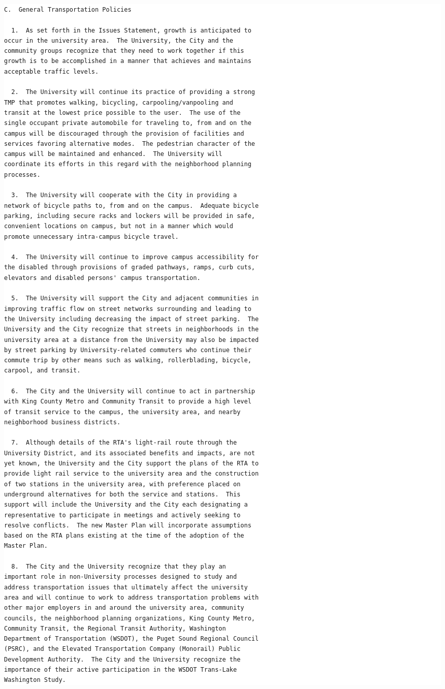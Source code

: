    C.  General Transportation Policies  
  
      1.  As set forth in the Issues Statement, growth is anticipated to  
    occur in the university area.  The University, the City and the  
    community groups recognize that they need to work together if this  
    growth is to be accomplished in a manner that achieves and maintains  
    acceptable traffic levels.  
  
      2.  The University will continue its practice of providing a strong  
    TMP that promotes walking, bicycling, carpooling/vanpooling and  
    transit at the lowest price possible to the user.  The use of the  
    single occupant private automobile for traveling to, from and on the  
    campus will be discouraged through the provision of facilities and  
    services favoring alternative modes.  The pedestrian character of the  
    campus will be maintained and enhanced.  The University will  
    coordinate its efforts in this regard with the neighborhood planning  
    processes.  
  
      3.  The University will cooperate with the City in providing a  
    network of bicycle paths to, from and on the campus.  Adequate bicycle  
    parking, including secure racks and lockers will be provided in safe,  
    convenient locations on campus, but not in a manner which would  
    promote unnecessary intra-campus bicycle travel.  
  
      4.  The University will continue to improve campus accessibility for  
    the disabled through provisions of graded pathways, ramps, curb cuts,  
    elevators and disabled persons' campus transportation.  
  
      5.  The University will support the City and adjacent communities in  
    improving traffic flow on street networks surrounding and leading to  
    the University including decreasing the impact of street parking.  The  
    University and the City recognize that streets in neighborhoods in the  
    university area at a distance from the University may also be impacted  
    by street parking by University-related commuters who continue their  
    commute trip by other means such as walking, rollerblading, bicycle,  
    carpool, and transit.  
  
      6.  The City and the University will continue to act in partnership  
    with King County Metro and Community Transit to provide a high level  
    of transit service to the campus, the university area, and nearby  
    neighborhood business districts.  
  
      7.  Although details of the RTA's light-rail route through the  
    University District, and its associated benefits and impacts, are not  
    yet known, the University and the City support the plans of the RTA to  
    provide light rail service to the university area and the construction  
    of two stations in the university area, with preference placed on  
    underground alternatives for both the service and stations.  This  
    support will include the University and the City each designating a  
    representative to participate in meetings and actively seeking to  
    resolve conflicts.  The new Master Plan will incorporate assumptions  
    based on the RTA plans existing at the time of the adoption of the  
    Master Plan.  
  
      8.  The City and the University recognize that they play an  
    important role in non-University processes designed to study and  
    address transportation issues that ultimately affect the university  
    area and will continue to work to address transportation problems with  
    other major employers in and around the university area, community  
    councils, the neighborhood planning organizations, King County Metro,  
    Community Transit, the Regional Transit Authority, Washington  
    Department of Transportation (WSDOT), the Puget Sound Regional Council  
    (PSRC), and the Elevated Transportation Company (Monorail) Public  
    Development Authority.  The City and the University recognize the  
    importance of their active participation in the WSDOT Trans-Lake  
    Washington Study.  
  